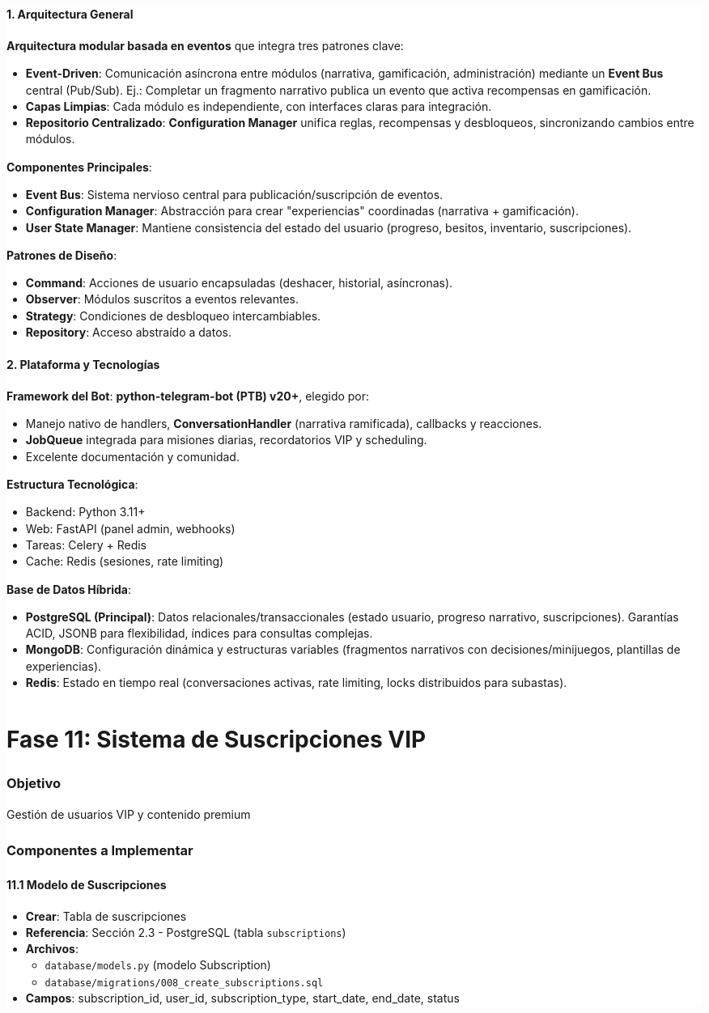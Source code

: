 #### 1. Arquitectura General
**Arquitectura modular basada en eventos** que integra tres patrones clave:
- **Event-Driven**: Comunicación asíncrona entre módulos (narrativa, gamificación, administración) mediante un **Event Bus** central (Pub/Sub). Ej.: Completar un fragmento narrativo publica un evento que activa recompensas en gamificación.
- **Capas Limpias**: Cada módulo es independiente, con interfaces claras para integración.
- **Repositorio Centralizado**: **Configuration Manager** unifica reglas, recompensas y desbloqueos, sincronizando cambios entre módulos.

**Componentes Principales**:
- **Event Bus**: Sistema nervioso central para publicación/suscripción de eventos.
- **Configuration Manager**: Abstracción para crear "experiencias" coordinadas (narrativa + gamificación).
- **User State Manager**: Mantiene consistencia del estado del usuario (progreso, besitos, inventario, suscripciones).

**Patrones de Diseño**:
- **Command**: Acciones de usuario encapsuladas (deshacer, historial, asíncronas).
- **Observer**: Módulos suscritos a eventos relevantes.
- **Strategy**: Condiciones de desbloqueo intercambiables.
- **Repository**: Acceso abstraído a datos.

#### 2. Plataforma y Tecnologías
**Framework del Bot**: **python-telegram-bot (PTB) v20+**, elegido por:
- Manejo nativo de handlers, **ConversationHandler** (narrativa ramificada), callbacks y reacciones.
- **JobQueue** integrada para misiones diarias, recordatorios VIP y scheduling.
- Excelente documentación y comunidad.

**Estructura Tecnológica**:
- Backend: Python 3.11+
- Web: FastAPI (panel admin, webhooks)
- Tareas: Celery + Redis
- Cache: Redis (sesiones, rate limiting)

**Base de Datos Híbrida**:
- **PostgreSQL (Principal)**: Datos relacionales/transaccionales (estado usuario, progreso narrativo, suscripciones). Garantías ACID, JSONB para flexibilidad, índices para consultas complejas.
- **MongoDB**: Configuración dinámica y estructuras variables (fragmentos narrativos con decisiones/minijuegos, plantillas de experiencias).
- **Redis**: Estado en tiempo real (conversaciones activas, rate limiting, locks distribuidos para subastas).

# Fase 11: Sistema de Suscripciones VIP

### Objetivo
Gestión de usuarios VIP y contenido premium

### Componentes a Implementar

#### 11.1 Modelo de Suscripciones
- **Crear**: Tabla de suscripciones
- **Referencia**: Sección 2.3 - PostgreSQL (tabla `subscriptions`)
- **Archivos**:
  - `database/models.py` (modelo Subscription)
  - `database/migrations/008_create_subscriptions.sql`
- **Campos**: subscription_id, user_id, subscription_type, start_date, end_date, status
